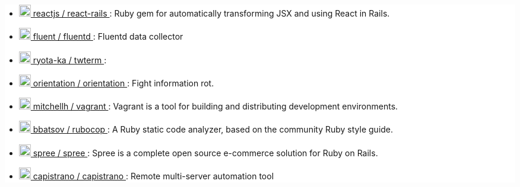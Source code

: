 * <img src='https://avatars3.githubusercontent.com/u/8445?v=3&s=40' height='20' width='20'>[
      reactjs
      /
      react-rails
](https://github.com/reactjs/react-rails): 
      Ruby gem for automatically transforming JSX and using React in Rails.
    
* <img src='https://avatars1.githubusercontent.com/u/16928?v=3&s=40' height='20' width='20'>[
      fluent
      /
      fluentd
](https://github.com/fluent/fluentd): 
      Fluentd data collector
    
* <img src='https://avatars3.githubusercontent.com/u/7309170?v=3&s=40' height='20' width='20'>[
      ryota-ka
      /
      twterm
](https://github.com/ryota-ka/twterm): 
* <img src='https://avatars0.githubusercontent.com/u/65950?v=3&s=40' height='20' width='20'>[
      orientation
      /
      orientation
](https://github.com/orientation/orientation): 
      Fight information rot.
    
* <img src='https://avatars2.githubusercontent.com/u/1299?v=3&s=40' height='20' width='20'>[
      mitchellh
      /
      vagrant
](https://github.com/mitchellh/vagrant): 
      Vagrant is a tool for building and distributing development environments.
    
* <img src='https://avatars0.githubusercontent.com/u/103882?v=3&s=40' height='20' width='20'>[
      bbatsov
      /
      rubocop
](https://github.com/bbatsov/rubocop): 
      A Ruby static code analyzer, based on the community Ruby style guide.
    
* <img src='https://avatars0.githubusercontent.com/u/2687?v=3&s=40' height='20' width='20'>[
      spree
      /
      spree
](https://github.com/spree/spree): 
      Spree is a complete open source e-commerce solution for Ruby on Rails.
    
* <img src='https://avatars3.githubusercontent.com/u/18952?v=3&s=40' height='20' width='20'>[
      capistrano
      /
      capistrano
](https://github.com/capistrano/capistrano): 
      Remote multi-server automation tool
    
